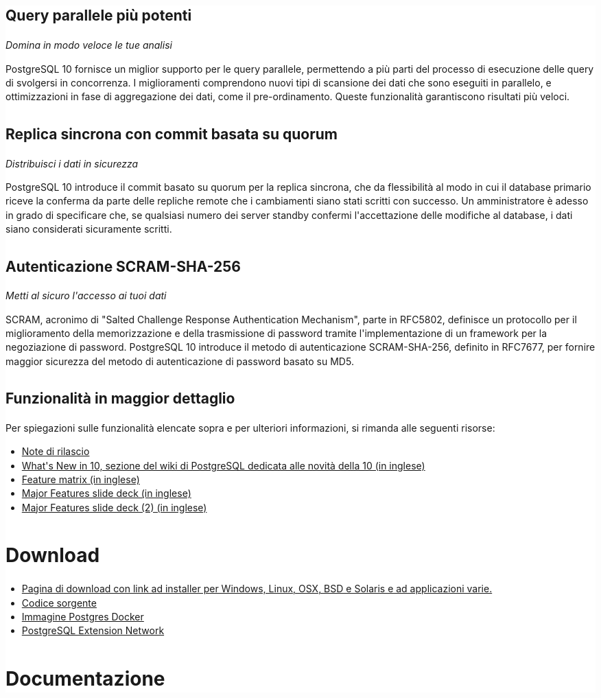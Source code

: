 ## Query parallele più potenti

_Domina in modo veloce le tue analisi_

PostgreSQL 10 fornisce un miglior supporto per le query parallele, permettendo a più parti del processo di esecuzione delle query di svolgersi in concorrenza. I miglioramenti comprendono nuovi tipi di scansione dei dati che sono eseguiti in parallelo, e ottimizzazioni in fase di aggregazione dei dati, come il pre-ordinamento. Queste funzionalità garantiscono risultati più veloci.

## Replica sincrona con commit basata su quorum

_Distribuisci i dati in sicurezza_

PostgreSQL 10 introduce il commit basato su quorum per la replica sincrona, che da flessibilità al modo in cui il database primario riceve la conferma da parte delle repliche remote che i cambiamenti siano stati scritti con successo. Un amministratore è adesso in grado di specificare che, se qualsiasi numero dei server standby confermi l'accettazione delle modifiche al database, i dati siano considerati sicuramente scritti.

## Autenticazione SCRAM-SHA-256

_Metti al sicuro l'accesso ai tuoi dati_

SCRAM, acronimo di "Salted Challenge Response Authentication Mechanism", parte in RFC5802, definisce un protocollo per il miglioramento della memorizzazione e della trasmissione di password tramite l'implementazione di un framework per la negoziazione di password. PostgreSQL 10 introduce il metodo di autenticazione SCRAM-SHA-256, definito in RFC7677, per fornire maggior sicurezza del metodo di autenticazione di password basato su MD5.

## Funzionalità in maggior dettaglio

Per spiegazioni sulle funzionalità elencate sopra e per ulteriori informazioni, si rimanda alle seguenti risorse:

* [Note di rilascio](https://www.postgresql.org/docs/current/static/release-10.html)
* [What's New in 10, sezione del wiki di PostgreSQL dedicata alle novità della 10 (in inglese)](https://wiki.postgresql.org/wiki/New_in_postgres_10)
* [Feature matrix (in inglese)](https://www.postgresql.org/about/featurematrix/)
* [Major Features slide deck (in inglese)](https://momjian.us/main/writings/pgsql/features.pdf)
* [Major Features slide deck (2) (in inglese)](https://www.hagander.net/talks/PostgreSQL_10.pdf)

# Download

* [Pagina di download con link ad installer per Windows, Linux, OSX, BSD e Solaris e ad applicazioni varie.](https://www.postgresql.org/download/)
* [Codice sorgente](https://www.postgresql.org/ftp/source/v10.0/)
* [Immagine Postgres Docker](https://hub.docker.com/_/postgres/)
* [PostgreSQL Extension Network](https://pgxn.org/)

# Documentazione
